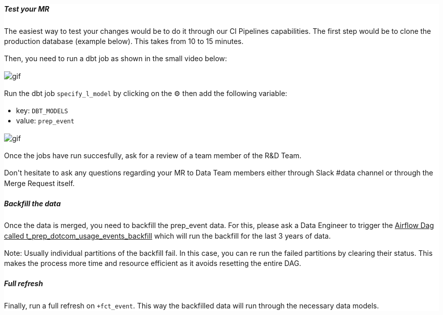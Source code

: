 ##### Test your MR

The easiest way to test your changes would be to do it through our CI Pipelines capabilities. The first step would be to clone the production database (example below). This takes from 10 to 15 minutes.

Then, you need to run a dbt job as shown in the small video below:

![gif](/handbook/business-technology/data-team/data-catalog/saas-product-events-data/clone-prod-2.gif)


Run the dbt job `specify_l_model` by clicking on the ⚙️ then add the following variable: 

- key: `DBT_MODELS`
- value: `prep_event`

![gif](/handbook/business-technology/data-team/data-catalog/saas-product-events-data/run-job-2.gif)

Once the jobs have run succesfully, ask for a review of a team member of the R&D Team.

Don't hesitate to ask any questions regarding your MR to Data Team members either through Slack #data channel or through the Merge Request itself.

##### Backfill the data

Once the data is merged, you need to backfill the prep_event data. For this, please ask a Data Engineer to trigger the [Airflow Dag called t_prep_dotcom_usage_events_backfill](https://airflow.gitlabdata.com/tree?dag_id=t_prep_dotcom_usage_events_backfill) which will run the backfill for the last 3 years of data.

Note: Usually individual partitions of the backfill fail. In this case, you can re run the failed partitions by clearing their status. This makes the process more time and resource efficient as it avoids resetting the entire DAG.

##### Full refresh

Finally, run a full refresh on `+fct_event`. This way the backfilled data will run through the necessary data models.
